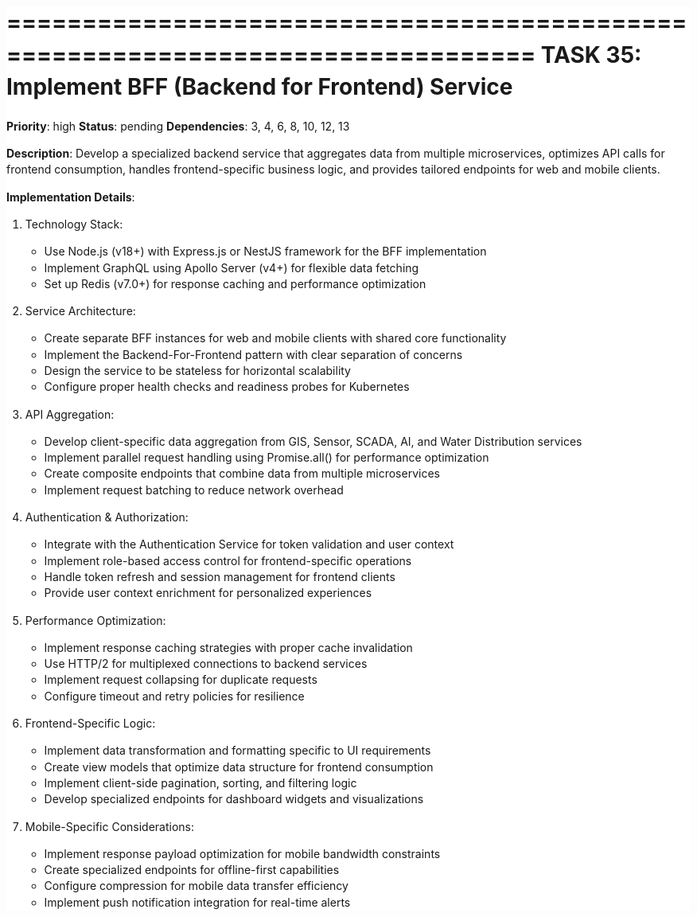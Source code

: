 
================================================================================
TASK 35: Implement BFF (Backend for Frontend) Service
================================================================================

**Priority**: high
**Status**: pending
**Dependencies**: 3, 4, 6, 8, 10, 12, 13

**Description**:
Develop a specialized backend service that aggregates data from multiple microservices, optimizes API calls for frontend consumption, handles frontend-specific business logic, and provides tailored endpoints for web and mobile clients.

**Implementation Details**:
1. Technology Stack:
   - Use Node.js (v18+) with Express.js or NestJS framework for the BFF implementation
   - Implement GraphQL using Apollo Server (v4+) for flexible data fetching
   - Set up Redis (v7.0+) for response caching and performance optimization

2. Service Architecture:
   - Create separate BFF instances for web and mobile clients with shared core functionality
   - Implement the Backend-For-Frontend pattern with clear separation of concerns
   - Design the service to be stateless for horizontal scalability
   - Configure proper health checks and readiness probes for Kubernetes

3. API Aggregation:
   - Develop client-specific data aggregation from GIS, Sensor, SCADA, AI, and Water Distribution services
   - Implement parallel request handling using Promise.all() for performance optimization
   - Create composite endpoints that combine data from multiple microservices
   - Implement request batching to reduce network overhead

4. Authentication & Authorization:
   - Integrate with the Authentication Service for token validation and user context
   - Implement role-based access control for frontend-specific operations
   - Handle token refresh and session management for frontend clients
   - Provide user context enrichment for personalized experiences

5. Performance Optimization:
   - Implement response caching strategies with proper cache invalidation
   - Use HTTP/2 for multiplexed connections to backend services
   - Implement request collapsing for duplicate requests
   - Configure timeout and retry policies for resilience

6. Frontend-Specific Logic:
   - Implement data transformation and formatting specific to UI requirements
   - Create view models that optimize data structure for frontend consumption
   - Implement client-side pagination, sorting, and filtering logic
   - Develop specialized endpoints for dashboard widgets and visualizations

7. Mobile-Specific Considerations:
   - Implement response payload optimization for mobile bandwidth constraints
   - Create specialized endpoints for offline-first capabilities
   - Configure compression for mobile data transfer efficiency
   - Implement push notification integration for real-time alerts
